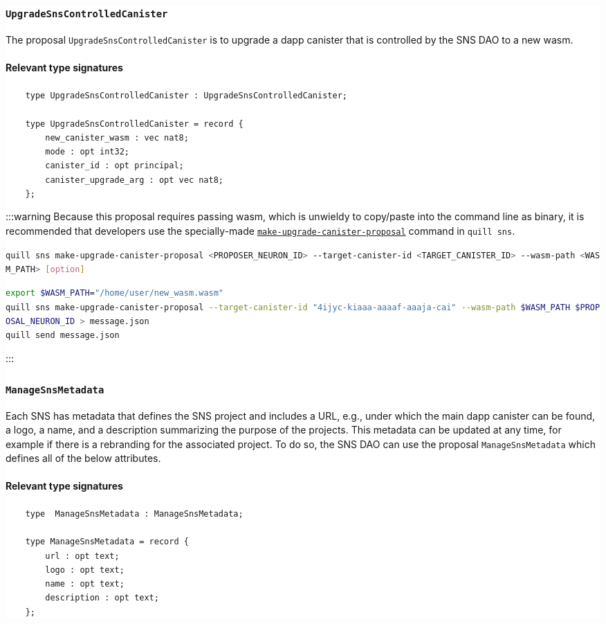 ### `UpgradeSnsControlledCanister` 

The proposal `UpgradeSnsControlledCanister` is to upgrade a dapp canister that is controlled by the SNS DAO to a new wasm. 

#### Relevant type signatures

```candid
    type UpgradeSnsControlledCanister : UpgradeSnsControlledCanister;

    type UpgradeSnsControlledCanister = record {
        new_canister_wasm : vec nat8;
        mode : opt int32;
        canister_id : opt principal;
        canister_upgrade_arg : opt vec nat8;
    };
```

:::warning
Because this proposal requires passing wasm, which is unwieldy to copy/paste into the command line as binary, it is recommended that developers use the specially-made [`make-upgrade-canister-proposal`](https://github.com/dfinity/quill/blob/master/docs/cli-reference/sns/quill-sns-make-upgrade-canister-proposal.md) command in `quill sns`.


```bash
quill sns make-upgrade-canister-proposal <PROPOSER_NEURON_ID> --target-canister-id <TARGET_CANISTER_ID> --wasm-path <WASM_PATH> [option]
```

```bash
export $WASM_PATH="/home/user/new_wasm.wasm"
quill sns make-upgrade-canister-proposal --target-canister-id "4ijyc-kiaaa-aaaaf-aaaja-cai" --wasm-path $WASM_PATH $PROPOSAL_NEURON_ID > message.json
quill send message.json
```

:::

### `ManageSnsMetadata`

Each SNS has metadata that defines the SNS project and includes a URL, e.g., under which the main dapp canister can be found, a logo, a name, and a description summarizing the purpose of the projects. This metadata can be updated at any time, for example if there is a rebranding for the associated project. To do so, the SNS DAO can use the proposal  `ManageSnsMetadata` which defines all of the below attributes.

#### Relevant type signatures

```candid
    type  ManageSnsMetadata : ManageSnsMetadata;

    type ManageSnsMetadata = record {
        url : opt text;
        logo : opt text;
        name : opt text;
        description : opt text;
    };
```
